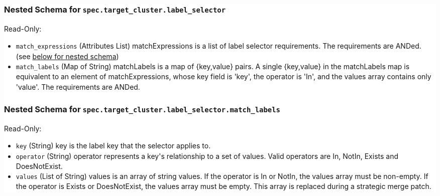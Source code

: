 

<a id="nestedatt--spec--target_cluster--label_selector"></a>
### Nested Schema for `spec.target_cluster.label_selector`

Read-Only:

- `match_expressions` (Attributes List) matchExpressions is a list of label selector requirements. The requirements are ANDed. (see [below for nested schema](#nestedatt--spec--target_cluster--label_selector--match_expressions))
- `match_labels` (Map of String) matchLabels is a map of {key,value} pairs. A single {key,value} in the matchLabels map is equivalent to an element of matchExpressions, whose key field is 'key', the operator is 'In', and the values array contains only 'value'. The requirements are ANDed.

<a id="nestedatt--spec--target_cluster--label_selector--match_expressions"></a>
### Nested Schema for `spec.target_cluster.label_selector.match_labels`

Read-Only:

- `key` (String) key is the label key that the selector applies to.
- `operator` (String) operator represents a key's relationship to a set of values. Valid operators are In, NotIn, Exists and DoesNotExist.
- `values` (List of String) values is an array of string values. If the operator is In or NotIn, the values array must be non-empty. If the operator is Exists or DoesNotExist, the values array must be empty. This array is replaced during a strategic merge patch.
